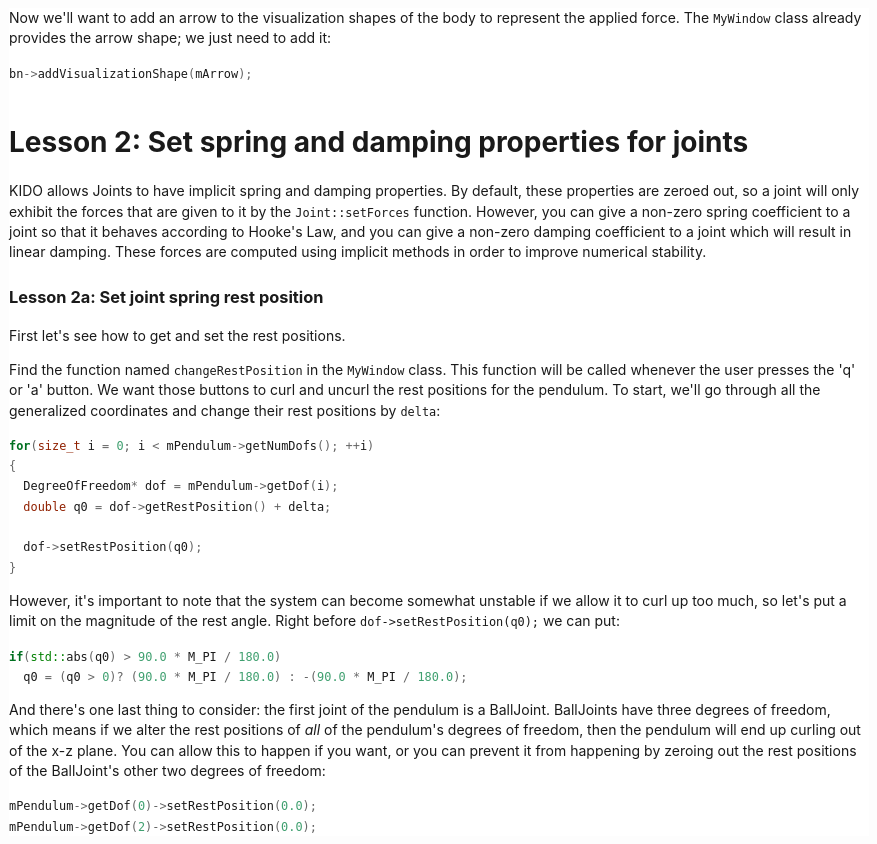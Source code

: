 Now we'll want to add an arrow to the visualization shapes of the body to
represent the applied force. The ``MyWindow`` class already provides the arrow
shape; we just need to add it:

```cpp
bn->addVisualizationShape(mArrow);
```

# Lesson 2: Set spring and damping properties for joints

KIDO allows Joints to have implicit spring and damping properties. By default,
these properties are zeroed out, so a joint will only exhibit the forces that
are given to it by the ``Joint::setForces`` function. However, you can give a
non-zero spring coefficient to a joint so that it behaves according to Hooke's
Law, and you can give a non-zero damping coefficient to a joint which will
result in linear damping. These forces are computed using implicit methods in
order to improve numerical stability.

### Lesson 2a: Set joint spring rest position

First let's see how to get and set the rest positions.

Find the function named ``changeRestPosition`` in the ``MyWindow`` class. This
function will be called whenever the user presses the 'q' or 'a' button. We want
those buttons to curl and uncurl the rest positions for the pendulum. To start,
we'll go through all the generalized coordinates and change their rest positions
by ``delta``:

```cpp
for(size_t i = 0; i < mPendulum->getNumDofs(); ++i)
{
  DegreeOfFreedom* dof = mPendulum->getDof(i);
  double q0 = dof->getRestPosition() + delta;

  dof->setRestPosition(q0);
}
```

However, it's important to note that the system can become somewhat unstable if
we allow it to curl up too much, so let's put a limit on the magnitude of the
rest angle. Right before ``dof->setRestPosition(q0);`` we can put:

```cpp
if(std::abs(q0) > 90.0 * M_PI / 180.0)
  q0 = (q0 > 0)? (90.0 * M_PI / 180.0) : -(90.0 * M_PI / 180.0);
```

And there's one last thing to consider: the first joint of the pendulum is a
BallJoint. BallJoints have three degrees of freedom, which means if we alter
the rest positions of *all* of the pendulum's degrees of freedom, then the
pendulum will end up curling out of the x-z plane. You can allow this to happen
if you want, or you can prevent it from happening by zeroing out the rest
positions of the BallJoint's other two degrees of freedom:

```cpp
mPendulum->getDof(0)->setRestPosition(0.0);
mPendulum->getDof(2)->setRestPosition(0.0);
```
